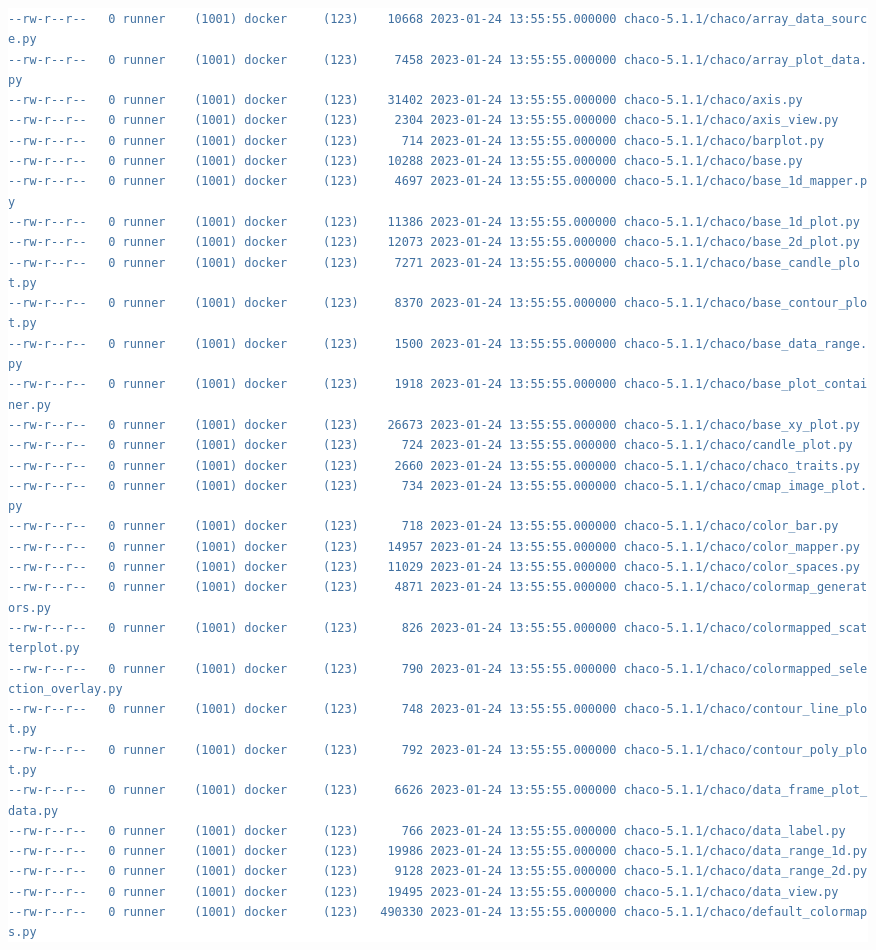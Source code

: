 ```diff
--rw-r--r--   0 runner    (1001) docker     (123)    10668 2023-01-24 13:55:55.000000 chaco-5.1.1/chaco/array_data_source.py
--rw-r--r--   0 runner    (1001) docker     (123)     7458 2023-01-24 13:55:55.000000 chaco-5.1.1/chaco/array_plot_data.py
--rw-r--r--   0 runner    (1001) docker     (123)    31402 2023-01-24 13:55:55.000000 chaco-5.1.1/chaco/axis.py
--rw-r--r--   0 runner    (1001) docker     (123)     2304 2023-01-24 13:55:55.000000 chaco-5.1.1/chaco/axis_view.py
--rw-r--r--   0 runner    (1001) docker     (123)      714 2023-01-24 13:55:55.000000 chaco-5.1.1/chaco/barplot.py
--rw-r--r--   0 runner    (1001) docker     (123)    10288 2023-01-24 13:55:55.000000 chaco-5.1.1/chaco/base.py
--rw-r--r--   0 runner    (1001) docker     (123)     4697 2023-01-24 13:55:55.000000 chaco-5.1.1/chaco/base_1d_mapper.py
--rw-r--r--   0 runner    (1001) docker     (123)    11386 2023-01-24 13:55:55.000000 chaco-5.1.1/chaco/base_1d_plot.py
--rw-r--r--   0 runner    (1001) docker     (123)    12073 2023-01-24 13:55:55.000000 chaco-5.1.1/chaco/base_2d_plot.py
--rw-r--r--   0 runner    (1001) docker     (123)     7271 2023-01-24 13:55:55.000000 chaco-5.1.1/chaco/base_candle_plot.py
--rw-r--r--   0 runner    (1001) docker     (123)     8370 2023-01-24 13:55:55.000000 chaco-5.1.1/chaco/base_contour_plot.py
--rw-r--r--   0 runner    (1001) docker     (123)     1500 2023-01-24 13:55:55.000000 chaco-5.1.1/chaco/base_data_range.py
--rw-r--r--   0 runner    (1001) docker     (123)     1918 2023-01-24 13:55:55.000000 chaco-5.1.1/chaco/base_plot_container.py
--rw-r--r--   0 runner    (1001) docker     (123)    26673 2023-01-24 13:55:55.000000 chaco-5.1.1/chaco/base_xy_plot.py
--rw-r--r--   0 runner    (1001) docker     (123)      724 2023-01-24 13:55:55.000000 chaco-5.1.1/chaco/candle_plot.py
--rw-r--r--   0 runner    (1001) docker     (123)     2660 2023-01-24 13:55:55.000000 chaco-5.1.1/chaco/chaco_traits.py
--rw-r--r--   0 runner    (1001) docker     (123)      734 2023-01-24 13:55:55.000000 chaco-5.1.1/chaco/cmap_image_plot.py
--rw-r--r--   0 runner    (1001) docker     (123)      718 2023-01-24 13:55:55.000000 chaco-5.1.1/chaco/color_bar.py
--rw-r--r--   0 runner    (1001) docker     (123)    14957 2023-01-24 13:55:55.000000 chaco-5.1.1/chaco/color_mapper.py
--rw-r--r--   0 runner    (1001) docker     (123)    11029 2023-01-24 13:55:55.000000 chaco-5.1.1/chaco/color_spaces.py
--rw-r--r--   0 runner    (1001) docker     (123)     4871 2023-01-24 13:55:55.000000 chaco-5.1.1/chaco/colormap_generators.py
--rw-r--r--   0 runner    (1001) docker     (123)      826 2023-01-24 13:55:55.000000 chaco-5.1.1/chaco/colormapped_scatterplot.py
--rw-r--r--   0 runner    (1001) docker     (123)      790 2023-01-24 13:55:55.000000 chaco-5.1.1/chaco/colormapped_selection_overlay.py
--rw-r--r--   0 runner    (1001) docker     (123)      748 2023-01-24 13:55:55.000000 chaco-5.1.1/chaco/contour_line_plot.py
--rw-r--r--   0 runner    (1001) docker     (123)      792 2023-01-24 13:55:55.000000 chaco-5.1.1/chaco/contour_poly_plot.py
--rw-r--r--   0 runner    (1001) docker     (123)     6626 2023-01-24 13:55:55.000000 chaco-5.1.1/chaco/data_frame_plot_data.py
--rw-r--r--   0 runner    (1001) docker     (123)      766 2023-01-24 13:55:55.000000 chaco-5.1.1/chaco/data_label.py
--rw-r--r--   0 runner    (1001) docker     (123)    19986 2023-01-24 13:55:55.000000 chaco-5.1.1/chaco/data_range_1d.py
--rw-r--r--   0 runner    (1001) docker     (123)     9128 2023-01-24 13:55:55.000000 chaco-5.1.1/chaco/data_range_2d.py
--rw-r--r--   0 runner    (1001) docker     (123)    19495 2023-01-24 13:55:55.000000 chaco-5.1.1/chaco/data_view.py
--rw-r--r--   0 runner    (1001) docker     (123)   490330 2023-01-24 13:55:55.000000 chaco-5.1.1/chaco/default_colormaps.py
```